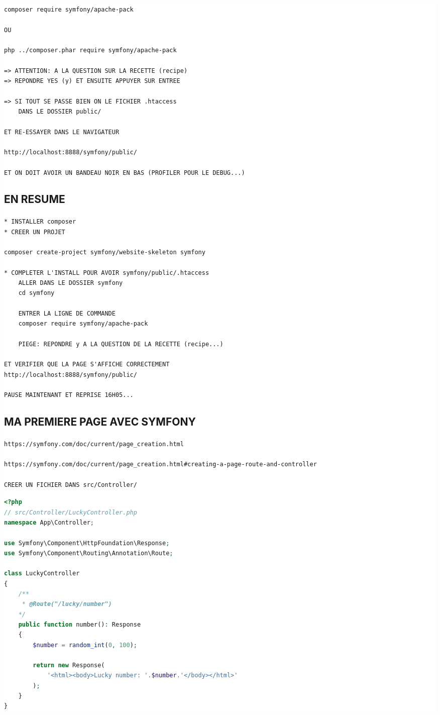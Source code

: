     composer require symfony/apache-pack

    OU 

    php ../composer.phar require symfony/apache-pack

    => ATTENTION: A LA QUESTION SUR LA RECETTE (recipe)
    => REPONDRE YES (y) ET ENSUITE APPUYER SUR ENTREE

    => SI TOUT SE PASSE BIEN ON LE FICHIER .htaccess
        DANS LE DOSSIER public/

    ET RE-ESSAYER DANS LE NAVIGATEUR

    http://localhost:8888/symfony/public/

    ET ON DOIT AVOIR UN BANDEAU NOIR EN BAS (PROFILER POUR LE DEBUG...)


## EN RESUME

    * INSTALLER composer
    * CREER UN PROJET

    composer create-project symfony/website-skeleton symfony

    * COMPLETER L'INSTALL POUR AVOIR symfony/public/.htaccess
        ALLER DANS LE DOSSIER symfony
        cd symfony

        ENTRER LA LIGNE DE COMMANDE
        composer require symfony/apache-pack
   
        PIEGE: REPONDRE y A LA QUESTION DE LA RECETTE (recipe...)

    ET VERIFIER QUE LA PAGE S'AFFICHE CORRECTEMENT
    http://localhost:8888/symfony/public/

    PAUSE MAINTENANT ET REPRISE 16H05...


## MA PREMIERE PAGE AVEC SYMFONY

    https://symfony.com/doc/current/page_creation.html

    https://symfony.com/doc/current/page_creation.html#creating-a-page-route-and-controller

    CREER UN FICHIER DANS src/Controller/

```php
<?php
// src/Controller/LuckyController.php
namespace App\Controller;

use Symfony\Component\HttpFoundation\Response;
use Symfony\Component\Routing\Annotation\Route;

class LuckyController
{
    /**
     * @Route("/lucky/number")
    */    
    public function number(): Response
    {
        $number = random_int(0, 100);

        return new Response(
            '<html><body>Lucky number: '.$number.'</body></html>'
        );
    }
}
```